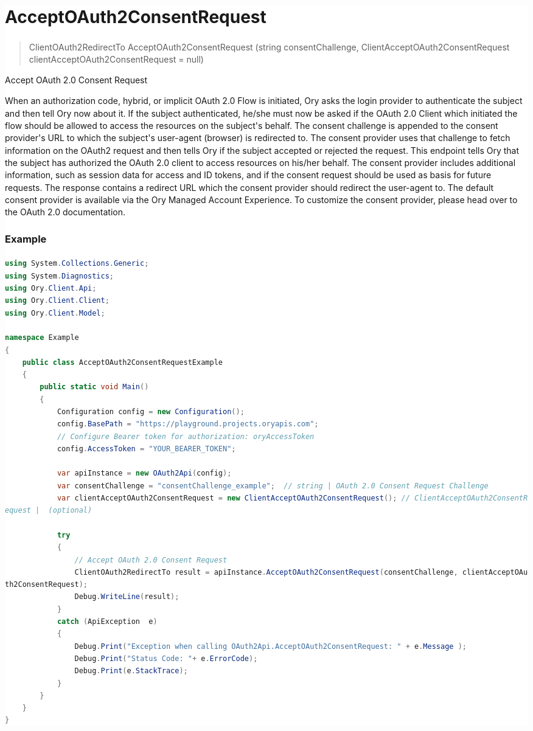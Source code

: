 
<a name="acceptoauth2consentrequest"></a>
# **AcceptOAuth2ConsentRequest**
> ClientOAuth2RedirectTo AcceptOAuth2ConsentRequest (string consentChallenge, ClientAcceptOAuth2ConsentRequest clientAcceptOAuth2ConsentRequest = null)

Accept OAuth 2.0 Consent Request

When an authorization code, hybrid, or implicit OAuth 2.0 Flow is initiated, Ory asks the login provider to authenticate the subject and then tell Ory now about it. If the subject authenticated, he/she must now be asked if the OAuth 2.0 Client which initiated the flow should be allowed to access the resources on the subject's behalf.  The consent challenge is appended to the consent provider's URL to which the subject's user-agent (browser) is redirected to. The consent provider uses that challenge to fetch information on the OAuth2 request and then tells Ory if the subject accepted or rejected the request.  This endpoint tells Ory that the subject has authorized the OAuth 2.0 client to access resources on his/her behalf. The consent provider includes additional information, such as session data for access and ID tokens, and if the consent request should be used as basis for future requests.  The response contains a redirect URL which the consent provider should redirect the user-agent to.  The default consent provider is available via the Ory Managed Account Experience. To customize the consent provider, please head over to the OAuth 2.0 documentation.

### Example
```csharp
using System.Collections.Generic;
using System.Diagnostics;
using Ory.Client.Api;
using Ory.Client.Client;
using Ory.Client.Model;

namespace Example
{
    public class AcceptOAuth2ConsentRequestExample
    {
        public static void Main()
        {
            Configuration config = new Configuration();
            config.BasePath = "https://playground.projects.oryapis.com";
            // Configure Bearer token for authorization: oryAccessToken
            config.AccessToken = "YOUR_BEARER_TOKEN";

            var apiInstance = new OAuth2Api(config);
            var consentChallenge = "consentChallenge_example";  // string | OAuth 2.0 Consent Request Challenge
            var clientAcceptOAuth2ConsentRequest = new ClientAcceptOAuth2ConsentRequest(); // ClientAcceptOAuth2ConsentRequest |  (optional) 

            try
            {
                // Accept OAuth 2.0 Consent Request
                ClientOAuth2RedirectTo result = apiInstance.AcceptOAuth2ConsentRequest(consentChallenge, clientAcceptOAuth2ConsentRequest);
                Debug.WriteLine(result);
            }
            catch (ApiException  e)
            {
                Debug.Print("Exception when calling OAuth2Api.AcceptOAuth2ConsentRequest: " + e.Message );
                Debug.Print("Status Code: "+ e.ErrorCode);
                Debug.Print(e.StackTrace);
            }
        }
    }
}
```